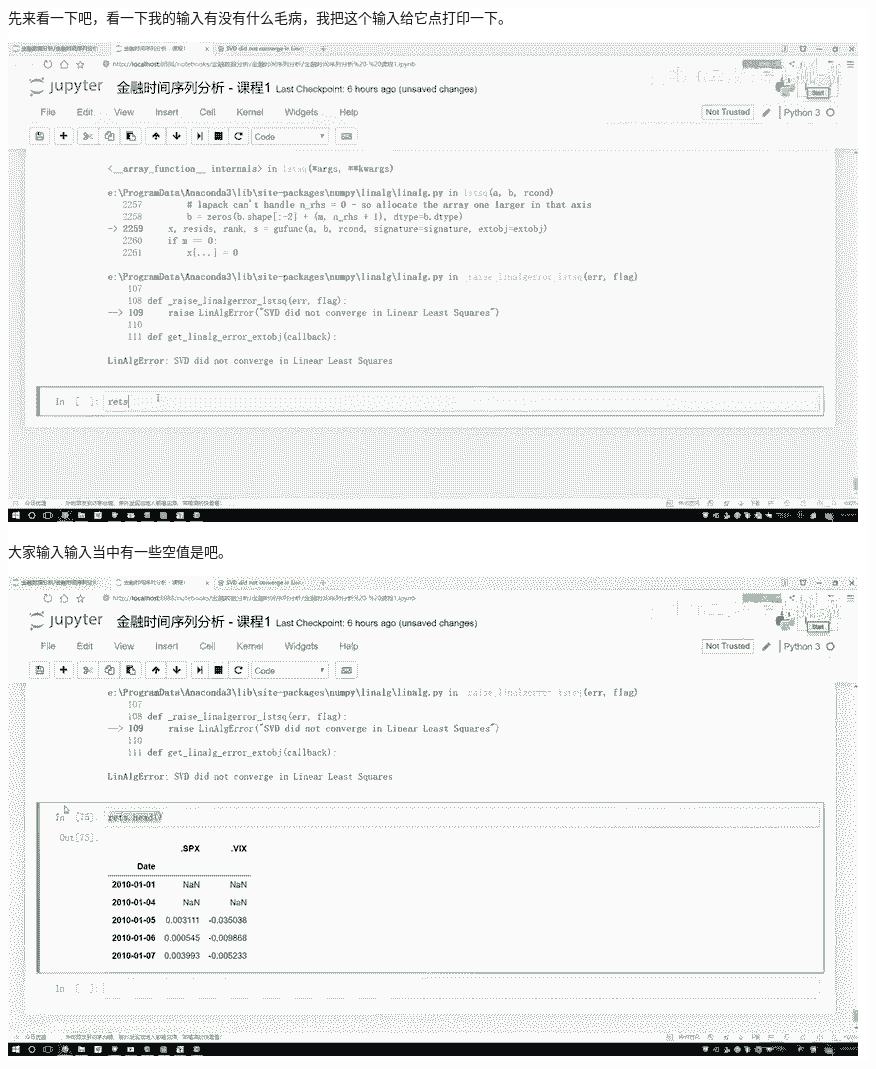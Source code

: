 先来看一下吧，看一下我的输入有没有什么毛病，我把这个输入给它点打印一下。

![](img/5e32cb08ebc21dc6b3c08528d68a8937_21.png)

大家输入输入当中有一些空值是吧。

![](img/5e32cb08ebc21dc6b3c08528d68a8937_23.png)
